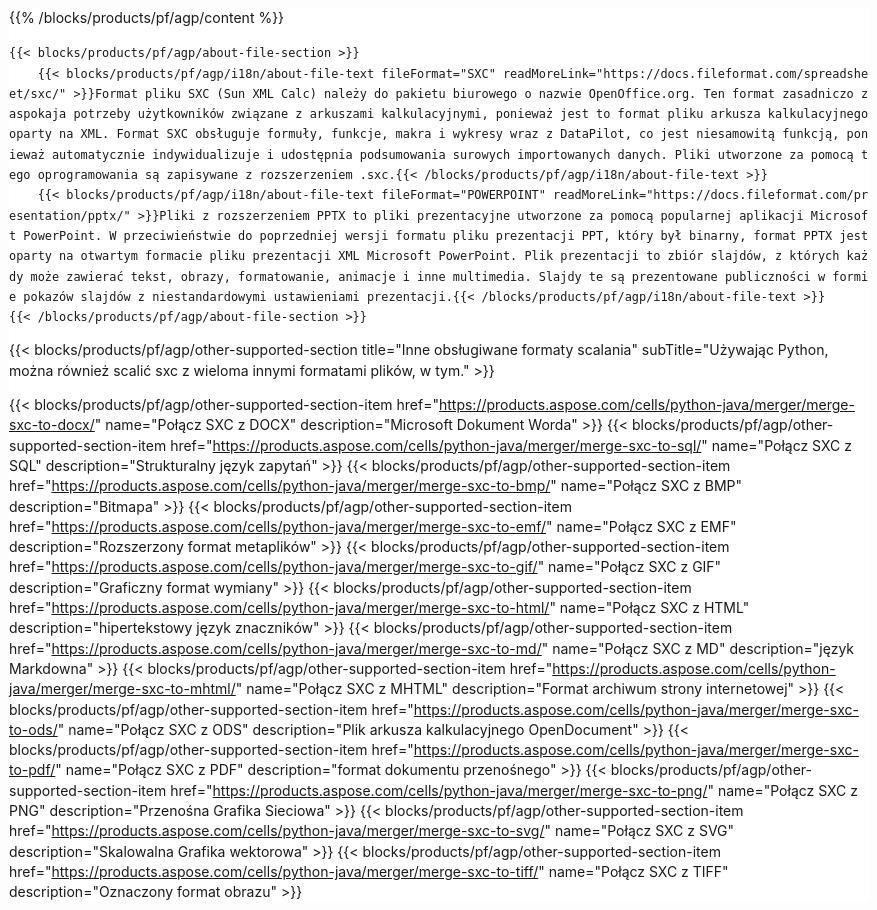 
{{% /blocks/products/pf/agp/content %}}


    {{< blocks/products/pf/agp/about-file-section >}}
        {{< blocks/products/pf/agp/i18n/about-file-text fileFormat="SXC" readMoreLink="https://docs.fileformat.com/spreadsheet/sxc/" >}}Format pliku SXC (Sun XML Calc) należy do pakietu biurowego o nazwie OpenOffice.org. Ten format zasadniczo zaspokaja potrzeby użytkowników związane z arkuszami kalkulacyjnymi, ponieważ jest to format pliku arkusza kalkulacyjnego oparty na XML. Format SXC obsługuje formuły, funkcje, makra i wykresy wraz z DataPilot, co jest niesamowitą funkcją, ponieważ automatycznie indywidualizuje i udostępnia podsumowania surowych importowanych danych. Pliki utworzone za pomocą tego oprogramowania są zapisywane z rozszerzeniem .sxc.{{< /blocks/products/pf/agp/i18n/about-file-text >}}
        {{< blocks/products/pf/agp/i18n/about-file-text fileFormat="POWERPOINT" readMoreLink="https://docs.fileformat.com/presentation/pptx/" >}}Pliki z rozszerzeniem PPTX to pliki prezentacyjne utworzone za pomocą popularnej aplikacji Microsoft PowerPoint. W przeciwieństwie do poprzedniej wersji formatu pliku prezentacji PPT, który był binarny, format PPTX jest oparty na otwartym formacie pliku prezentacji XML Microsoft PowerPoint. Plik prezentacji to zbiór slajdów, z których każdy może zawierać tekst, obrazy, formatowanie, animacje i inne multimedia. Slajdy te są prezentowane publiczności w formie pokazów slajdów z niestandardowymi ustawieniami prezentacji.{{< /blocks/products/pf/agp/i18n/about-file-text >}}
    {{< /blocks/products/pf/agp/about-file-section >}}


{{< blocks/products/pf/agp/other-supported-section title="Inne obsługiwane formaty scalania" subTitle="Używając Python, można również scalić sxc z wieloma innymi formatami plików, w tym." >}}

{{< blocks/products/pf/agp/other-supported-section-item href="https://products.aspose.com/cells/python-java/merger/merge-sxc-to-docx/" name="Połącz SXC z DOCX" description="Microsoft Dokument Worda" >}}
{{< blocks/products/pf/agp/other-supported-section-item href="https://products.aspose.com/cells/python-java/merger/merge-sxc-to-sql/" name="Połącz SXC z SQL" description="Strukturalny język zapytań" >}}
{{< blocks/products/pf/agp/other-supported-section-item href="https://products.aspose.com/cells/python-java/merger/merge-sxc-to-bmp/" name="Połącz SXC z BMP" description="Bitmapa" >}}
{{< blocks/products/pf/agp/other-supported-section-item href="https://products.aspose.com/cells/python-java/merger/merge-sxc-to-emf/" name="Połącz SXC z EMF" description="Rozszerzony format metaplików" >}}
{{< blocks/products/pf/agp/other-supported-section-item href="https://products.aspose.com/cells/python-java/merger/merge-sxc-to-gif/" name="Połącz SXC z GIF" description="Graficzny format wymiany" >}}
{{< blocks/products/pf/agp/other-supported-section-item href="https://products.aspose.com/cells/python-java/merger/merge-sxc-to-html/" name="Połącz SXC z HTML" description="hipertekstowy język znaczników" >}}
{{< blocks/products/pf/agp/other-supported-section-item href="https://products.aspose.com/cells/python-java/merger/merge-sxc-to-md/" name="Połącz SXC z MD" description="język Markdowna" >}}
{{< blocks/products/pf/agp/other-supported-section-item href="https://products.aspose.com/cells/python-java/merger/merge-sxc-to-mhtml/" name="Połącz SXC z MHTML" description="Format archiwum strony internetowej" >}}
{{< blocks/products/pf/agp/other-supported-section-item href="https://products.aspose.com/cells/python-java/merger/merge-sxc-to-ods/" name="Połącz SXC z ODS" description="Plik arkusza kalkulacyjnego OpenDocument" >}}
{{< blocks/products/pf/agp/other-supported-section-item href="https://products.aspose.com/cells/python-java/merger/merge-sxc-to-pdf/" name="Połącz SXC z PDF" description="format dokumentu przenośnego" >}}
{{< blocks/products/pf/agp/other-supported-section-item href="https://products.aspose.com/cells/python-java/merger/merge-sxc-to-png/" name="Połącz SXC z PNG" description="Przenośna Grafika Sieciowa" >}}
{{< blocks/products/pf/agp/other-supported-section-item href="https://products.aspose.com/cells/python-java/merger/merge-sxc-to-svg/" name="Połącz SXC z SVG" description="Skalowalna Grafika wektorowa" >}}
{{< blocks/products/pf/agp/other-supported-section-item href="https://products.aspose.com/cells/python-java/merger/merge-sxc-to-tiff/" name="Połącz SXC z TIFF" description="Oznaczony format obrazu" >}}